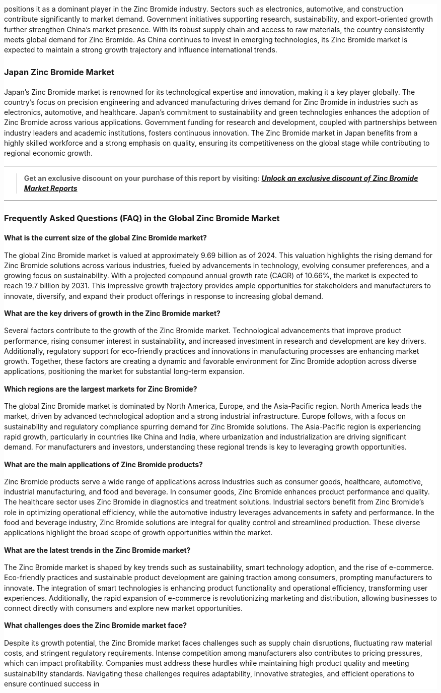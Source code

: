 positions it as a dominant player in the Zinc Bromide industry. Sectors such as electronics, automotive, and construction contribute significantly to market demand. Government initiatives supporting research, sustainability, and export-oriented growth further strengthen China&rsquo;s market presence. With its robust supply chain and access to raw materials, the country consistently meets global demand for Zinc Bromide. As China continues to invest in emerging technologies, its Zinc Bromide market is expected to maintain a strong growth trajectory and influence international trends.</p><h3>Japan Zinc Bromide Market</h3><p>Japan&rsquo;s Zinc Bromide market is renowned for its technological expertise and innovation, making it a key player globally. The country&rsquo;s focus on precision engineering and advanced manufacturing drives demand for Zinc Bromide in industries such as electronics, automotive, and healthcare. Japan&rsquo;s commitment to sustainability and green technologies enhances the adoption of Zinc Bromide across various applications. Government funding for research and development, coupled with partnerships between industry leaders and academic institutions, fosters continuous innovation. The Zinc Bromide market in Japan benefits from a highly skilled workforce and a strong emphasis on quality, ensuring its competitiveness on the global stage while contributing to regional economic growth.</p><hr /><blockquote><p><strong>Get an exclusive discount on your purchase of this report by visiting: <em><a href="://marketresearchpulse.com/ask-for-discount/47021?utm_source=Github&amp;utm_medium=021">Unlock an exclusive discount of Zinc Bromide Market Reports</a></em>&nbsp;</strong></p></blockquote><hr /><h3>Frequently Asked Questions (FAQ) in the Global Zinc Bromide Market</h3><p><strong>What is the current size of the global Zinc Bromide market?</strong></p><p>The global Zinc Bromide market is valued at approximately 9.69 billion as of 2024. This valuation highlights the rising demand for Zinc Bromide solutions across various industries, fueled by advancements in technology, evolving consumer preferences, and a growing focus on sustainability. With a projected compound annual growth rate (CAGR) of 10.66%, the market is expected to reach 19.7 billion by 2031. This impressive growth trajectory provides ample opportunities for stakeholders and manufacturers to innovate, diversify, and expand their product offerings in response to increasing global demand.</p><p><strong>What are the key drivers of growth in the Zinc Bromide market?</strong></p><p>Several factors contribute to the growth of the Zinc Bromide market. Technological advancements that improve product performance, rising consumer interest in sustainability, and increased investment in research and development are key drivers. Additionally, regulatory support for eco-friendly practices and innovations in manufacturing processes are enhancing market growth. Together, these factors are creating a dynamic and favorable environment for Zinc Bromide adoption across diverse applications, positioning the market for substantial long-term expansion.</p><p><strong>Which regions are the largest markets for Zinc Bromide?</strong></p><p>The global Zinc Bromide market is dominated by North America, Europe, and the Asia-Pacific region. North America leads the market, driven by advanced technological adoption and a strong industrial infrastructure. Europe follows, with a focus on sustainability and regulatory compliance spurring demand for Zinc Bromide solutions. The Asia-Pacific region is experiencing rapid growth, particularly in countries like China and India, where urbanization and industrialization are driving significant demand. For manufacturers and investors, understanding these regional trends is key to leveraging growth opportunities.</p><p><strong>What are the main applications of Zinc Bromide products?</strong></p><p>Zinc Bromide products serve a wide range of applications across industries such as consumer goods, healthcare, automotive, industrial manufacturing, and food and beverage. In consumer goods, Zinc Bromide enhances product performance and quality. The healthcare sector uses Zinc Bromide in diagnostics and treatment solutions. Industrial sectors benefit from Zinc Bromide&rsquo;s role in optimizing operational efficiency, while the automotive industry leverages advancements in safety and performance. In the food and beverage industry, Zinc Bromide solutions are integral for quality control and streamlined production. These diverse applications highlight the broad scope of growth opportunities within the market.</p><p><strong>What are the latest trends in the Zinc Bromide market?</strong></p><p>The Zinc Bromide market is shaped by key trends such as sustainability, smart technology adoption, and the rise of e-commerce. Eco-friendly practices and sustainable product development are gaining traction among consumers, prompting manufacturers to innovate. The integration of smart technologies is enhancing product functionality and operational efficiency, transforming user experiences. Additionally, the rapid expansion of e-commerce is revolutionizing marketing and distribution, allowing businesses to connect directly with consumers and explore new market opportunities.</p><p><strong>What challenges does the Zinc Bromide market face?</strong></p><p>Despite its growth potential, the Zinc Bromide market faces challenges such as supply chain disruptions, fluctuating raw material costs, and stringent regulatory requirements. Intense competition among manufacturers also contributes to pricing pressures, which can impact profitability. Companies must address these hurdles while maintaining high product quality and meeting sustainability standards. Navigating these challenges requires adaptability, innovative strategies, and efficient operations to ensure continued success in